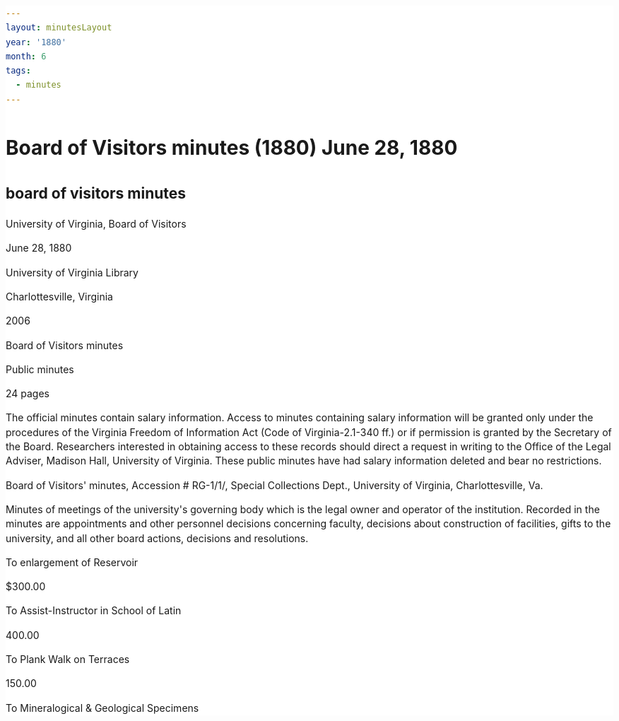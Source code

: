 ```yaml
---
layout: minutesLayout
year: '1880'
month: 6
tags:
  - minutes
---
```

Board of Visitors minutes (1880) June 28, 1880
==============================================

board of visitors minutes
-------------------------

University of Virginia, Board of Visitors

June 28, 1880

University of Virginia Library

Charlottesville, Virginia

2006

Board of Visitors minutes

Public minutes

24 pages

The official minutes contain salary information. Access to minutes containing salary information will be granted only under the procedures of the Virginia Freedom of Information Act (Code of Virginia-2.1-340 ff.) or if permission is granted by the Secretary of the Board. Researchers interested in obtaining access to these records should direct a request in writing to the Office of the Legal Adviser, Madison Hall, University of Virginia. These public minutes have had salary information deleted and bear no restrictions.

Board of Visitors' minutes, Accession # RG-1/1/, Special Collections Dept., University of Virginia, Charlottesville, Va.

Minutes of meetings of the university's governing body which is the legal owner and operator of the institution. Recorded in the minutes are appointments and other personnel decisions concerning faculty, decisions about construction of facilities, gifts to the university, and all other board actions, decisions and resolutions.

To enlargement of Reservoir

$300.00

To Assist-Instructor in School of Latin

400.00

To Plank Walk on Terraces

150.00

To Mineralogical & Geological Specimens
